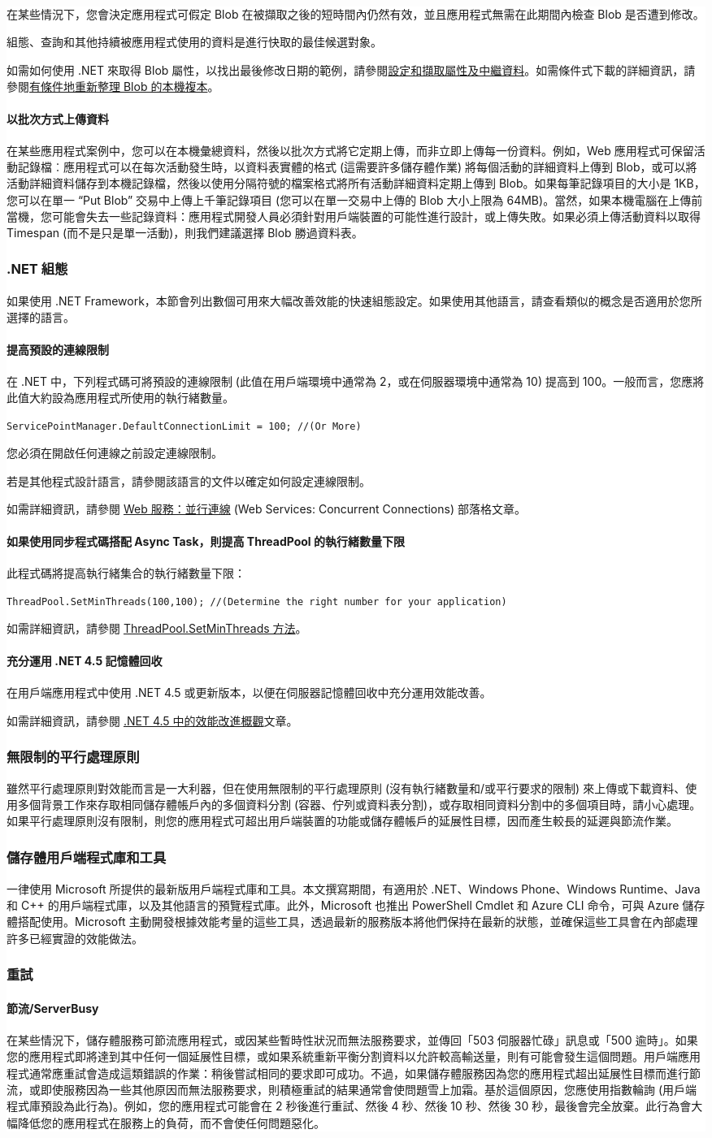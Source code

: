 在某些情況下，您會決定應用程式可假定 Blob 在被擷取之後的短時間內仍然有效，並且應用程式無需在此期間內檢查 Blob 是否遭到修改。

組態、查詢和其他持續被應用程式使用的資料是進行快取的最佳候選對象。

如需如何使用 .NET 來取得 Blob 屬性，以找出最後修改日期的範例，請參閱[設定和擷取屬性及中繼資料](storage-properties-metadata.md)。如需條件式下載的詳細資訊，請參閱[有條件地重新整理 Blob 的本機複本](http://msdn.microsoft.com/library/azure/dd179371.aspx)。

#### <a name="subheading8"></a>以批次方式上傳資料
在某些應用程式案例中，您可以在本機彙總資料，然後以批次方式將它定期上傳，而非立即上傳每一份資料。例如，Web 應用程式可保留活動記錄檔︰應用程式可以在每次活動發生時，以資料表實體的格式 (這需要許多儲存體作業) 將每個活動的詳細資料上傳到 Blob，或可以將活動詳細資料儲存到本機記錄檔，然後以使用分隔符號的檔案格式將所有活動詳細資料定期上傳到 Blob。如果每筆記錄項目的大小是 1KB，您可以在單一 “Put Blob” 交易中上傳上千筆記錄項目 (您可以在單一交易中上傳的 Blob 大小上限為 64MB)。當然，如果本機電腦在上傳前當機，您可能會失去一些記錄資料：應用程式開發人員必須針對用戶端裝置的可能性進行設計，或上傳失敗。如果必須上傳活動資料以取得 Timespan (而不是只是單一活動)，則我們建議選擇 Blob 勝過資料表。

### .NET 組態
如果使用 .NET Framework，本節會列出數個可用來大幅改善效能的快速組態設定。如果使用其他語言，請查看類似的概念是否適用於您所選擇的語言。

#### <a name="subheading9"></a>提高預設的連線限制
在 .NET 中，下列程式碼可將預設的連線限制 (此值在用戶端環境中通常為 2，或在伺服器環境中通常為 10) 提高到 100。一般而言，您應將此值大約設為應用程式所使用的執行緒數量。

    ServicePointManager.DefaultConnectionLimit = 100; //(Or More)  

您必須在開啟任何連線之前設定連線限制。

若是其他程式設計語言，請參閱該語言的文件以確定如何設定連線限制。

如需詳細資訊，請參閱 [Web 服務：並行連線](http://blogs.msdn.com/b/darrenj/archive/2005/03/07/386655.aspx) (Web Services: Concurrent Connections) 部落格文章。

#### <a name="subheading10"></a>如果使用同步程式碼搭配 Async Task，則提高 ThreadPool 的執行緒數量下限
此程式碼將提高執行緒集合的執行緒數量下限：

    ThreadPool.SetMinThreads(100,100); //(Determine the right number for your application)  

如需詳細資訊，請參閱 [ThreadPool.SetMinThreads 方法](http://msdn.microsoft.com/library/system.threading.threadpool.setminthreads%28v=vs.110%29.aspx)。

#### <a name="subheading11"></a>充分運用 .NET 4.5 記憶體回收
在用戶端應用程式中使用 .NET 4.5 或更新版本，以便在伺服器記憶體回收中充分運用效能改善。

如需詳細資訊，請參閱 [.NET 4.5 中的效能改進概觀](http://msdn.microsoft.com/magazine/hh882452.aspx)文章。

### <a name="subheading12"></a>無限制的平行處理原則
雖然平行處理原則對效能而言是一大利器，但在使用無限制的平行處理原則 (沒有執行緒數量和/或平行要求的限制) 來上傳或下載資料、使用多個背景工作來存取相同儲存體帳戶內的多個資料分割 (容器、佇列或資料表分割)，或存取相同資料分割中的多個項目時，請小心處理。如果平行處理原則沒有限制，則您的應用程式可超出用戶端裝置的功能或儲存體帳戶的延展性目標，因而產生較長的延遲與節流作業。

### <a name="subheading13"></a>儲存體用戶端程式庫和工具
一律使用 Microsoft 所提供的最新版用戶端程式庫和工具。本文撰寫期間，有適用於 .NET、Windows Phone、Windows Runtime、Java 和 C++ 的用戶端程式庫，以及其他語言的預覽程式庫。此外，Microsoft 也推出 PowerShell Cmdlet 和 Azure CLI 命令，可與 Azure 儲存體搭配使用。Microsoft 主動開發根據效能考量的這些工具，透過最新的服務版本將他們保持在最新的狀態，並確保這些工具會在內部處理許多已經實證的效能做法。

### 重試
#### <a name="subheading14"></a>節流/ServerBusy
在某些情況下，儲存體服務可節流應用程式，或因某些暫時性狀況而無法服務要求，並傳回「503 伺服器忙碌」訊息或「500 逾時」。如果您的應用程式即將達到其中任何一個延展性目標，或如果系統重新平衡分割資料以允許較高輸送量，則有可能會發生這個問題。用戶端應用程式通常應重試會造成這類錯誤的作業：稍後嘗試相同的要求即可成功。不過，如果儲存體服務因為您的應用程式超出延展性目標而進行節流，或即使服務因為一些其他原因而無法服務要求，則積極重試的結果通常會使問題雪上加霜。基於這個原因，您應使用指數輪詢 (用戶端程式庫預設為此行為)。例如，您的應用程式可能會在 2 秒後進行重試、然後 4 秒、然後 10 秒、然後 30 秒，最後會完全放棄。此行為會大幅降低您的應用程式在服務上的負荷，而不會使任何問題惡化。
